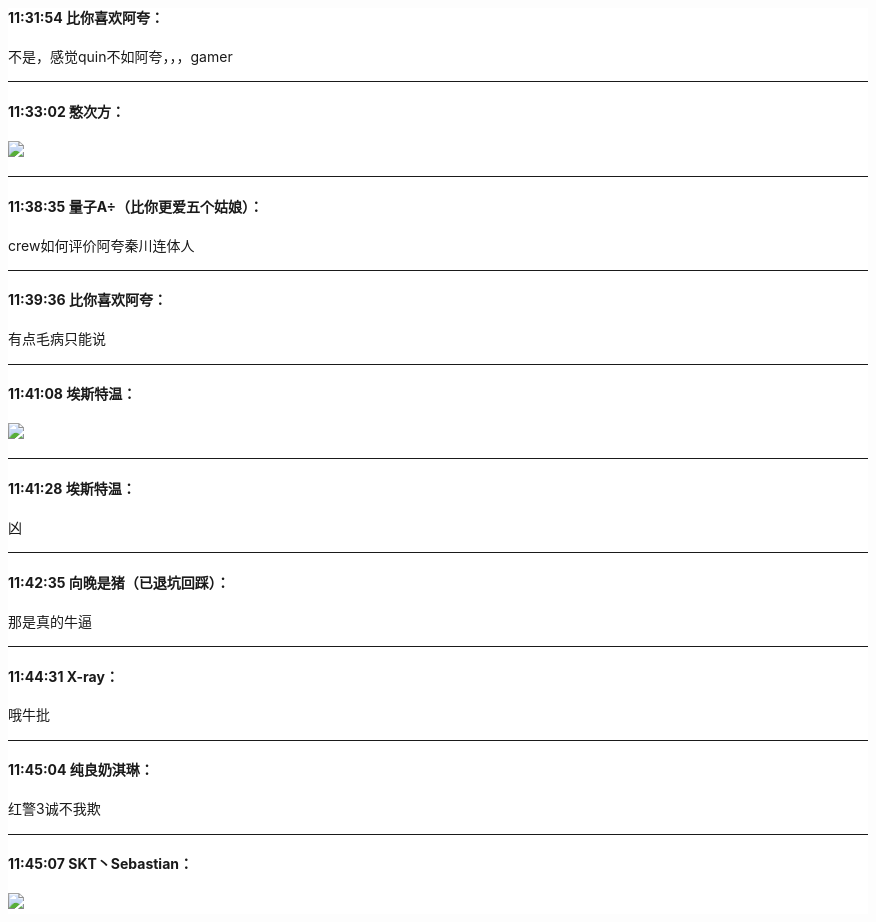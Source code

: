 #### 11:31:54  比你喜欢阿夸：

不是，感觉quin不如阿夸，，，gamer

*****

#### 11:33:02  憨次方：

![](http://gchat.qpic.cn/gchatpic_new/2945691171/614391357-2571289238-95C157750462CBD843C581CC41DFCF8C/0?term=2")

*****

#### 11:38:35  量子A÷（比你更爱五个姑娘）：

crew如何评价阿夸秦川连体人

*****

#### 11:39:36  比你喜欢阿夸：

有点毛病只能说

*****

#### 11:41:08  埃斯特温：

![](http://gchat.qpic.cn/gchatpic_new/824445842/614391357-3105042471-979EED2E8CADD0A59AEF7142483E3CF3/0?term=2")

*****

#### 11:41:28  埃斯特温：

凶

*****

#### 11:42:35  向晚是猪（已退坑回踩）：

那是真的牛逼

*****

#### 11:44:31  X-ray：

哦牛批

*****

#### 11:45:04  纯良奶淇琳：

红警3诚不我欺

*****

#### 11:45:07  SKT丶Sebastian：

![](http://gchat.qpic.cn/gchatpic_new/328851052/614391357-2701002393-D09D2F34795EB05001C5DEE857013B28/0?term=2")
